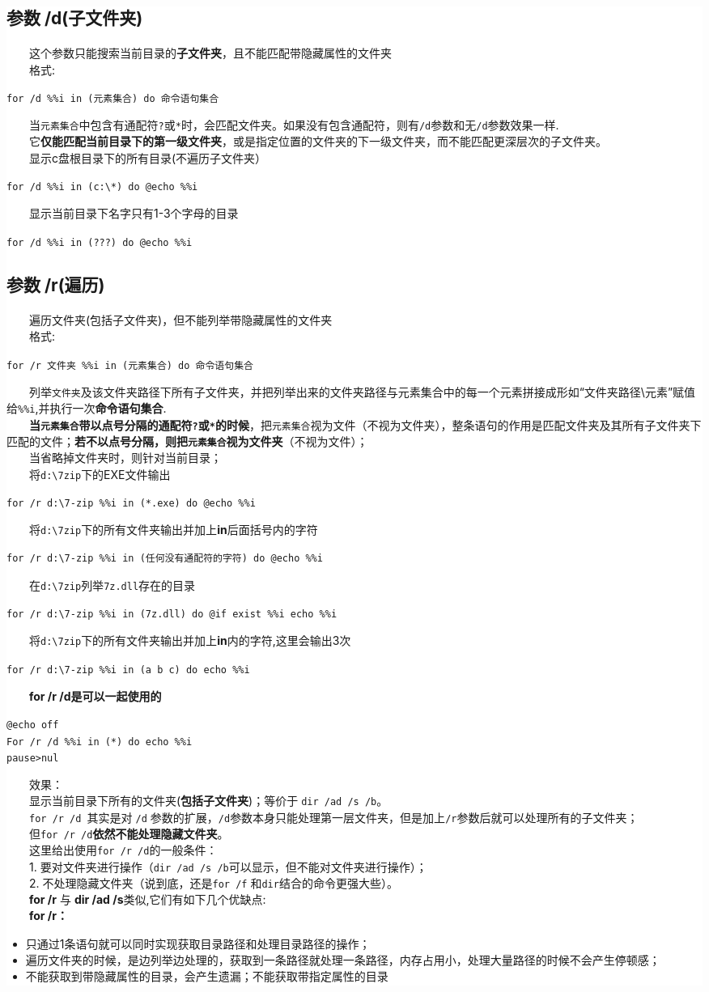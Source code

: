 ##  **参数 /d(子文件夹)**
&emsp;&emsp;这个参数只能搜索当前目录的**子文件夹**，且不能匹配带隐藏属性的文件夹  
&emsp;&emsp;格式:  
```batch
for /d %%i in (元素集合) do 命令语句集合
```
&emsp;&emsp;当`元素集合`中包含有通配符`?`或`*`时，会匹配文件夹。如果没有包含通配符，则有`/d`参数和无`/d`参数效果一样.  
&emsp;&emsp;它**仅能匹配当前目录下的第一级文件夹**，或是指定位置的文件夹的下一级文件夹，而不能匹配更深层次的子文件夹。  
&emsp;&emsp;显示c盘根目录下的所有目录(不遍历子文件夹）  
```batch
for /d %%i in (c:\*) do @echo %%i
```
&emsp;&emsp;显示当前目录下名字只有1-3个字母的目录  
```batch
for /d %%i in (???) do @echo %%i
```

## **参数 /r(遍历)**
&emsp;&emsp;遍历文件夹(包括子文件夹)，但不能列举带隐藏属性的文件夹  
&emsp;&emsp;格式:  

```batch
for /r 文件夹 %%i in (元素集合) do 命令语句集合
```
&emsp;&emsp;列举`文件夹`及该文件夹路径下所有子文件夹，并把列举出来的文件夹路径与元素集合中的每一个元素拼接成形如“文件夹路径\元素”赋值给`%%i`,并执行一次**命令语句集合**.  
&emsp;&emsp;**当`元素集合`带以点号分隔的通配符`?`或`*`的时候**，把`元素集合`视为文件（不视为文件夹），整条语句的作用是匹配文件夹及其所有子文件夹下匹配的文件；**若不以点号分隔，则把`元素集合`视为文件夹**（不视为文件）；  
&emsp;&emsp;当省略掉文件夹时，则针对当前目录；  
&emsp;&emsp;将`d:\7zip`下的EXE文件输出  

```batch
for /r d:\7-zip %%i in (*.exe) do @echo %%i
```
&emsp;&emsp;将`d:\7zip`下的所有文件夹输出并加上**in**后面括号内的字符  
```batch
for /r d:\7-zip %%i in (任何没有通配符的字符) do @echo %%i
```
&emsp;&emsp;在`d:\7zip`列举`7z.dll`存在的目录  
```batch
for /r d:\7-zip %%i in (7z.dll) do @if exist %%i echo %%i
```
&emsp;&emsp;将`d:\7zip`下的所有文件夹输出并加上**in**内的字符,这里会输出3次  
```batch
for /r d:\7-zip %%i in (a b c) do echo %%i
```
&emsp;&emsp;**for /r /d是可以一起使用的**  
```batch
@echo off
For /r /d %%i in (*) do echo %%i
pause>nul
```
&emsp;&emsp;效果：  
&emsp;&emsp;显示当前目录下所有的文件夹(**包括子文件夹**)；等价于 `dir /ad /s /b`。  
&emsp;&emsp;`for /r /d `其实是对 `/d` 参数的扩展，`/d`参数本身只能处理第一层文件夹，但是加上`/r`参数后就可以处理所有的子文件夹；  
&emsp;&emsp;但`for /r /d`**依然不能处理隐藏文件夹**。  
&emsp;&emsp;这里给出使用`for /r /d`的一般条件：  
&emsp;&emsp;1. 要对文件夹进行操作（`dir /ad /s /b`可以显示，但不能对文件夹进行操作）；  
&emsp;&emsp;2. 不处理隐藏文件夹（说到底，还是`for /f` 和`dir`结合的命令更强大些）。  
&emsp;&emsp;**for /r** 与 **dir /ad /s**类似,它们有如下几个优缺点:  
&emsp;&emsp;**for /r：**  
- 只通过1条语句就可以同时实现获取目录路径和处理目录路径的操作；  
- 遍历文件夹的时候，是边列举边处理的，获取到一条路径就处理一条路径，内存占用小，处理大量路径的时候不会产生停顿感；  
- 不能获取到带隐藏属性的目录，会产生遗漏；不能获取带指定属性的目录  
